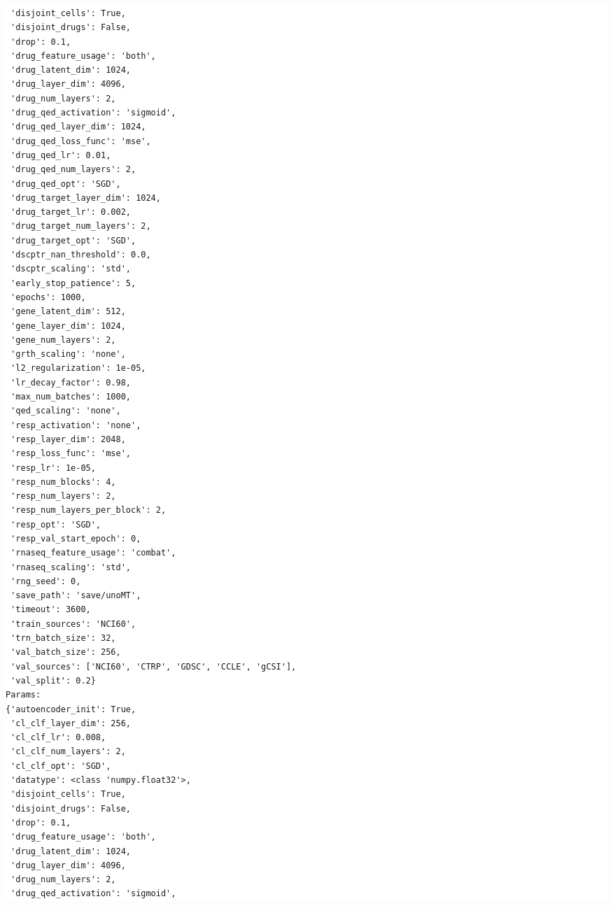 ```
 'disjoint_cells': True,
 'disjoint_drugs': False,
 'drop': 0.1,
 'drug_feature_usage': 'both',
 'drug_latent_dim': 1024,
 'drug_layer_dim': 4096,
 'drug_num_layers': 2,
 'drug_qed_activation': 'sigmoid',
 'drug_qed_layer_dim': 1024,
 'drug_qed_loss_func': 'mse',
 'drug_qed_lr': 0.01,
 'drug_qed_num_layers': 2,
 'drug_qed_opt': 'SGD',
 'drug_target_layer_dim': 1024,
 'drug_target_lr': 0.002,
 'drug_target_num_layers': 2,
 'drug_target_opt': 'SGD',
 'dscptr_nan_threshold': 0.0,
 'dscptr_scaling': 'std',
 'early_stop_patience': 5,
 'epochs': 1000,
 'gene_latent_dim': 512,
 'gene_layer_dim': 1024,
 'gene_num_layers': 2,
 'grth_scaling': 'none',
 'l2_regularization': 1e-05,
 'lr_decay_factor': 0.98,
 'max_num_batches': 1000,
 'qed_scaling': 'none',
 'resp_activation': 'none',
 'resp_layer_dim': 2048,
 'resp_loss_func': 'mse',
 'resp_lr': 1e-05,
 'resp_num_blocks': 4,
 'resp_num_layers': 2,
 'resp_num_layers_per_block': 2,
 'resp_opt': 'SGD',
 'resp_val_start_epoch': 0,
 'rnaseq_feature_usage': 'combat',
 'rnaseq_scaling': 'std',
 'rng_seed': 0,
 'save_path': 'save/unoMT',
 'timeout': 3600,
 'train_sources': 'NCI60',
 'trn_batch_size': 32,
 'val_batch_size': 256,
 'val_sources': ['NCI60', 'CTRP', 'GDSC', 'CCLE', 'gCSI'],
 'val_split': 0.2}
Params:
{'autoencoder_init': True,
 'cl_clf_layer_dim': 256,
 'cl_clf_lr': 0.008,
 'cl_clf_num_layers': 2,
 'cl_clf_opt': 'SGD',
 'datatype': <class 'numpy.float32'>,
 'disjoint_cells': True,
 'disjoint_drugs': False,
 'drop': 0.1,
 'drug_feature_usage': 'both',
 'drug_latent_dim': 1024,
 'drug_layer_dim': 4096,
 'drug_num_layers': 2,
 'drug_qed_activation': 'sigmoid',
```